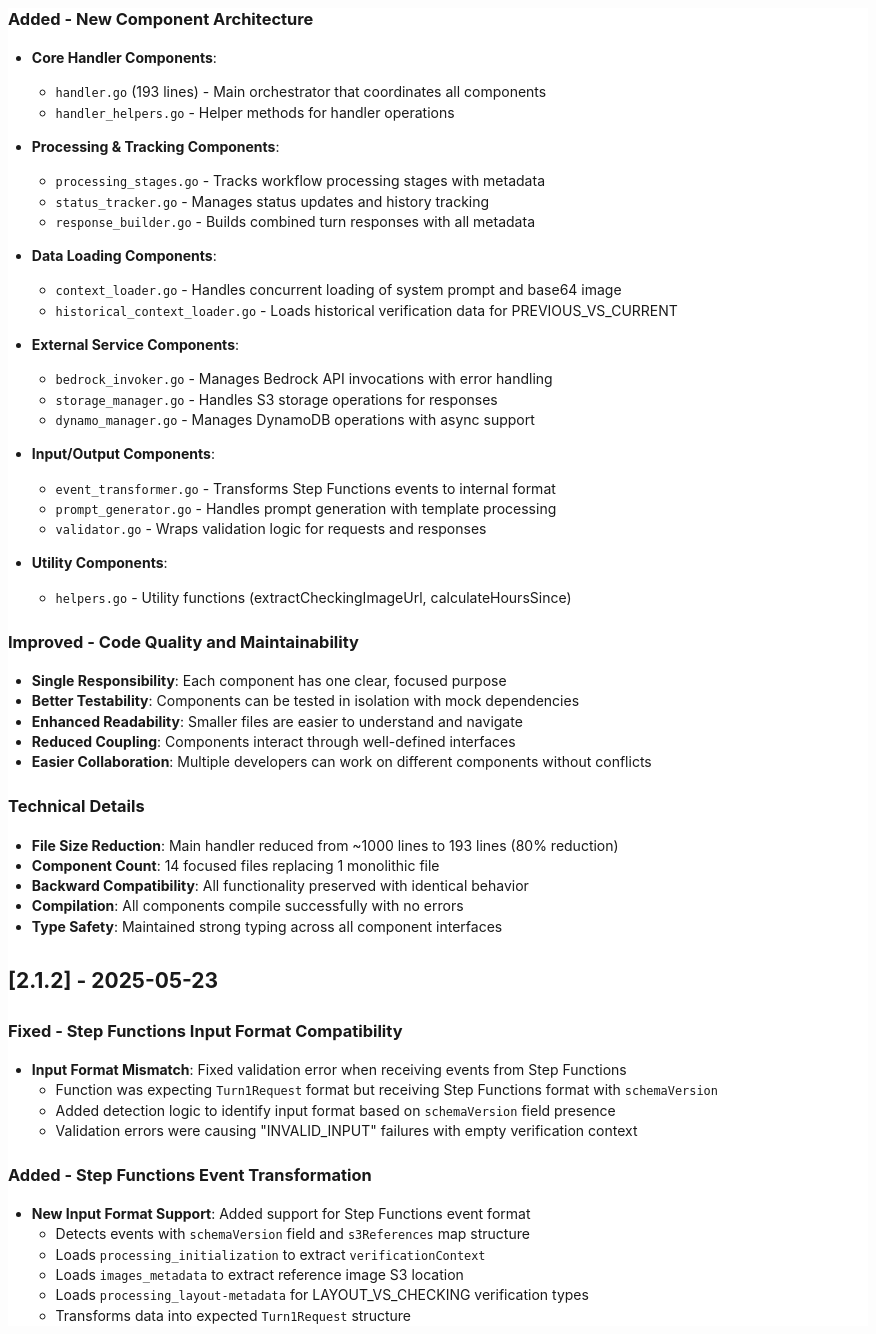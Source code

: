 ### Added - New Component Architecture
- **Core Handler Components**:
  - `handler.go` (193 lines) - Main orchestrator that coordinates all components
  - `handler_helpers.go` - Helper methods for handler operations
  
- **Processing & Tracking Components**:
  - `processing_stages.go` - Tracks workflow processing stages with metadata
  - `status_tracker.go` - Manages status updates and history tracking
  - `response_builder.go` - Builds combined turn responses with all metadata
  
- **Data Loading Components**:
  - `context_loader.go` - Handles concurrent loading of system prompt and base64 image
  - `historical_context_loader.go` - Loads historical verification data for PREVIOUS_VS_CURRENT
  
- **External Service Components**:
  - `bedrock_invoker.go` - Manages Bedrock API invocations with error handling
  - `storage_manager.go` - Handles S3 storage operations for responses
  - `dynamo_manager.go` - Manages DynamoDB operations with async support
  
- **Input/Output Components**:
  - `event_transformer.go` - Transforms Step Functions events to internal format
  - `prompt_generator.go` - Handles prompt generation with template processing
  - `validator.go` - Wraps validation logic for requests and responses
  
- **Utility Components**:
  - `helpers.go` - Utility functions (extractCheckingImageUrl, calculateHoursSince)

### Improved - Code Quality and Maintainability
- **Single Responsibility**: Each component has one clear, focused purpose
- **Better Testability**: Components can be tested in isolation with mock dependencies
- **Enhanced Readability**: Smaller files are easier to understand and navigate
- **Reduced Coupling**: Components interact through well-defined interfaces
- **Easier Collaboration**: Multiple developers can work on different components without conflicts

### Technical Details
- **File Size Reduction**: Main handler reduced from ~1000 lines to 193 lines (80% reduction)
- **Component Count**: 14 focused files replacing 1 monolithic file
- **Backward Compatibility**: All functionality preserved with identical behavior
- **Compilation**: All components compile successfully with no errors
- **Type Safety**: Maintained strong typing across all component interfaces

## [2.1.2] - 2025-05-23

### Fixed - Step Functions Input Format Compatibility
- **Input Format Mismatch**: Fixed validation error when receiving events from Step Functions
  - Function was expecting `Turn1Request` format but receiving Step Functions format with `schemaVersion`
  - Added detection logic to identify input format based on `schemaVersion` field presence
  - Validation errors were causing "INVALID_INPUT" failures with empty verification context

### Added - Step Functions Event Transformation
- **New Input Format Support**: Added support for Step Functions event format
  - Detects events with `schemaVersion` field and `s3References` map structure
  - Loads `processing_initialization` to extract `verificationContext`
  - Loads `images_metadata` to extract reference image S3 location
  - Loads `processing_layout-metadata` for LAYOUT_VS_CHECKING verification types
  - Transforms data into expected `Turn1Request` structure

